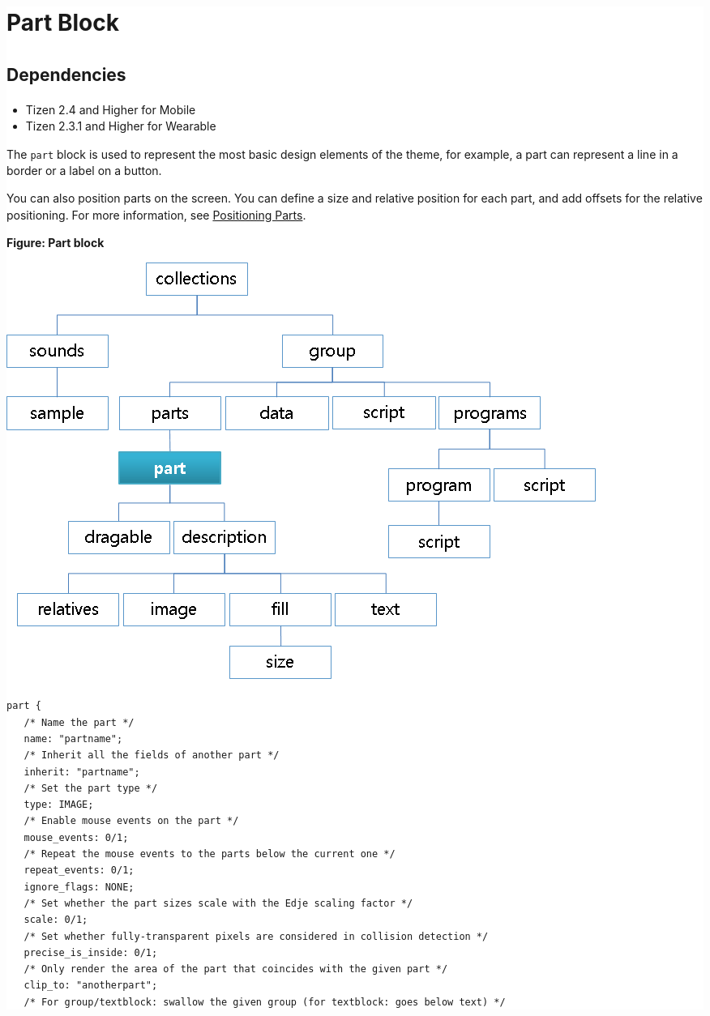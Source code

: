 # Part Block

## Dependencies

- Tizen 2.4 and Higher for Mobile
- Tizen 2.3.1 and Higher for Wearable

The `part` block is used to represent the most basic design elements of the theme, for example, a part can represent a line in a border or a label on a button.

You can also position parts on the screen. You can define a size and relative position for each part, and add offsets for the relative positioning. For more information, see [Positioning Parts](./learn-edc-positioning-parts-n.md).

**Figure: Part block**

![Part block](./media/diagram_part.png)

```
part {
   /* Name the part */
   name: "partname";
   /* Inherit all the fields of another part */
   inherit: "partname";
   /* Set the part type */
   type: IMAGE;
   /* Enable mouse events on the part */
   mouse_events: 0/1;
   /* Repeat the mouse events to the parts below the current one */
   repeat_events: 0/1;
   ignore_flags: NONE;
   /* Set whether the part sizes scale with the Edje scaling factor */
   scale: 0/1;
   /* Set whether fully-transparent pixels are considered in collision detection */
   precise_is_inside: 0/1;
   /* Only render the area of the part that coincides with the given part */
   clip_to: "anotherpart";
   /* For group/textblock: swallow the given group (for textblock: goes below text) */
```